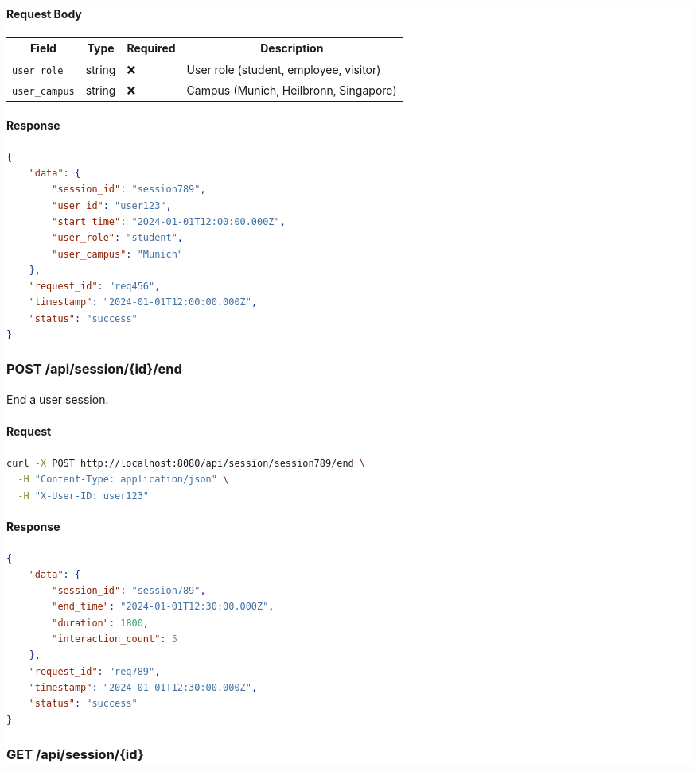 #### Request Body

| Field         | Type   | Required | Description                            |
| ------------- | ------ | -------- | -------------------------------------- |
| `user_role`   | string | ❌       | User role (student, employee, visitor) |
| `user_campus` | string | ❌       | Campus (Munich, Heilbronn, Singapore)  |

#### Response

```json
{
	"data": {
		"session_id": "session789",
		"user_id": "user123",
		"start_time": "2024-01-01T12:00:00.000Z",
		"user_role": "student",
		"user_campus": "Munich"
	},
	"request_id": "req456",
	"timestamp": "2024-01-01T12:00:00.000Z",
	"status": "success"
}
```

### POST /api/session/{id}/end

End a user session.

#### Request

```bash
curl -X POST http://localhost:8080/api/session/session789/end \
  -H "Content-Type: application/json" \
  -H "X-User-ID: user123"
```

#### Response

```json
{
	"data": {
		"session_id": "session789",
		"end_time": "2024-01-01T12:30:00.000Z",
		"duration": 1800,
		"interaction_count": 5
	},
	"request_id": "req789",
	"timestamp": "2024-01-01T12:30:00.000Z",
	"status": "success"
}
```

### GET /api/session/{id}
